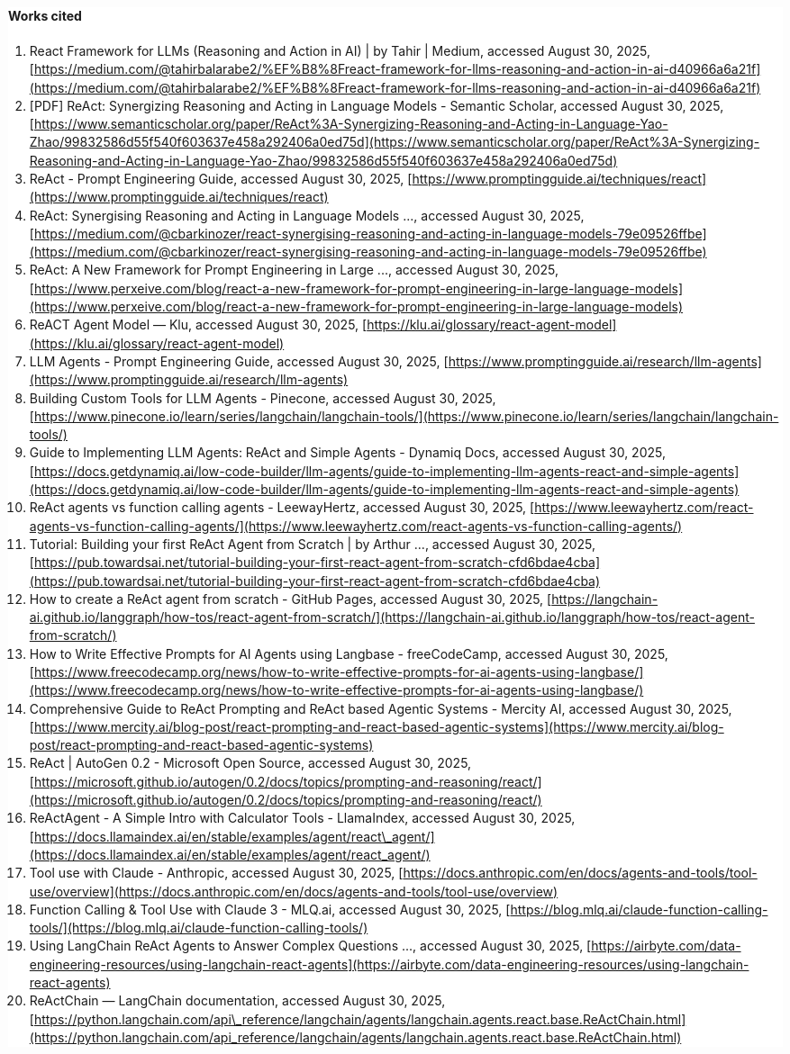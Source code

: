#### **Works cited**

1. React Framework for LLMs (Reasoning and Action in AI) | by Tahir | Medium, accessed August 30, 2025, [https://medium.com/@tahirbalarabe2/%EF%B8%8Freact-framework-for-llms-reasoning-and-action-in-ai-d40966a6a21f](https://medium.com/@tahirbalarabe2/%EF%B8%8Freact-framework-for-llms-reasoning-and-action-in-ai-d40966a6a21f)  
2. \[PDF\] ReAct: Synergizing Reasoning and Acting in Language Models \- Semantic Scholar, accessed August 30, 2025, [https://www.semanticscholar.org/paper/ReAct%3A-Synergizing-Reasoning-and-Acting-in-Language-Yao-Zhao/99832586d55f540f603637e458a292406a0ed75d](https://www.semanticscholar.org/paper/ReAct%3A-Synergizing-Reasoning-and-Acting-in-Language-Yao-Zhao/99832586d55f540f603637e458a292406a0ed75d)  
3. ReAct \- Prompt Engineering Guide, accessed August 30, 2025, [https://www.promptingguide.ai/techniques/react](https://www.promptingguide.ai/techniques/react)  
4. ReAct: Synergising Reasoning and Acting in Language Models ..., accessed August 30, 2025, [https://medium.com/@cbarkinozer/react-synergising-reasoning-and-acting-in-language-models-79e09526ffbe](https://medium.com/@cbarkinozer/react-synergising-reasoning-and-acting-in-language-models-79e09526ffbe)  
5. ReAct: A New Framework for Prompt Engineering in Large ..., accessed August 30, 2025, [https://www.perxeive.com/blog/react-a-new-framework-for-prompt-engineering-in-large-language-models](https://www.perxeive.com/blog/react-a-new-framework-for-prompt-engineering-in-large-language-models)  
6. ReACT Agent Model — Klu, accessed August 30, 2025, [https://klu.ai/glossary/react-agent-model](https://klu.ai/glossary/react-agent-model)  
7. LLM Agents \- Prompt Engineering Guide, accessed August 30, 2025, [https://www.promptingguide.ai/research/llm-agents](https://www.promptingguide.ai/research/llm-agents)  
8. Building Custom Tools for LLM Agents \- Pinecone, accessed August 30, 2025, [https://www.pinecone.io/learn/series/langchain/langchain-tools/](https://www.pinecone.io/learn/series/langchain/langchain-tools/)  
9. Guide to Implementing LLM Agents: ReAct and Simple Agents \- Dynamiq Docs, accessed August 30, 2025, [https://docs.getdynamiq.ai/low-code-builder/llm-agents/guide-to-implementing-llm-agents-react-and-simple-agents](https://docs.getdynamiq.ai/low-code-builder/llm-agents/guide-to-implementing-llm-agents-react-and-simple-agents)  
10. ReAct agents vs function calling agents \- LeewayHertz, accessed August 30, 2025, [https://www.leewayhertz.com/react-agents-vs-function-calling-agents/](https://www.leewayhertz.com/react-agents-vs-function-calling-agents/)  
11. Tutorial: Building your first ReAct Agent from Scratch | by Arthur ..., accessed August 30, 2025, [https://pub.towardsai.net/tutorial-building-your-first-react-agent-from-scratch-cfd6bdae4cba](https://pub.towardsai.net/tutorial-building-your-first-react-agent-from-scratch-cfd6bdae4cba)  
12. How to create a ReAct agent from scratch \- GitHub Pages, accessed August 30, 2025, [https://langchain-ai.github.io/langgraph/how-tos/react-agent-from-scratch/](https://langchain-ai.github.io/langgraph/how-tos/react-agent-from-scratch/)  
13. How to Write Effective Prompts for AI Agents using Langbase \- freeCodeCamp, accessed August 30, 2025, [https://www.freecodecamp.org/news/how-to-write-effective-prompts-for-ai-agents-using-langbase/](https://www.freecodecamp.org/news/how-to-write-effective-prompts-for-ai-agents-using-langbase/)  
14. Comprehensive Guide to ReAct Prompting and ReAct based Agentic Systems \- Mercity AI, accessed August 30, 2025, [https://www.mercity.ai/blog-post/react-prompting-and-react-based-agentic-systems](https://www.mercity.ai/blog-post/react-prompting-and-react-based-agentic-systems)  
15. ReAct | AutoGen 0.2 \- Microsoft Open Source, accessed August 30, 2025, [https://microsoft.github.io/autogen/0.2/docs/topics/prompting-and-reasoning/react/](https://microsoft.github.io/autogen/0.2/docs/topics/prompting-and-reasoning/react/)  
16. ReActAgent \- A Simple Intro with Calculator Tools \- LlamaIndex, accessed August 30, 2025, [https://docs.llamaindex.ai/en/stable/examples/agent/react\_agent/](https://docs.llamaindex.ai/en/stable/examples/agent/react_agent/)  
17. Tool use with Claude \- Anthropic, accessed August 30, 2025, [https://docs.anthropic.com/en/docs/agents-and-tools/tool-use/overview](https://docs.anthropic.com/en/docs/agents-and-tools/tool-use/overview)  
18. Function Calling & Tool Use with Claude 3 \- MLQ.ai, accessed August 30, 2025, [https://blog.mlq.ai/claude-function-calling-tools/](https://blog.mlq.ai/claude-function-calling-tools/)  
19. Using LangChain ReAct Agents to Answer Complex Questions ..., accessed August 30, 2025, [https://airbyte.com/data-engineering-resources/using-langchain-react-agents](https://airbyte.com/data-engineering-resources/using-langchain-react-agents)  
20. ReActChain — LangChain documentation, accessed August 30, 2025, [https://python.langchain.com/api\_reference/langchain/agents/langchain.agents.react.base.ReActChain.html](https://python.langchain.com/api_reference/langchain/agents/langchain.agents.react.base.ReActChain.html)  